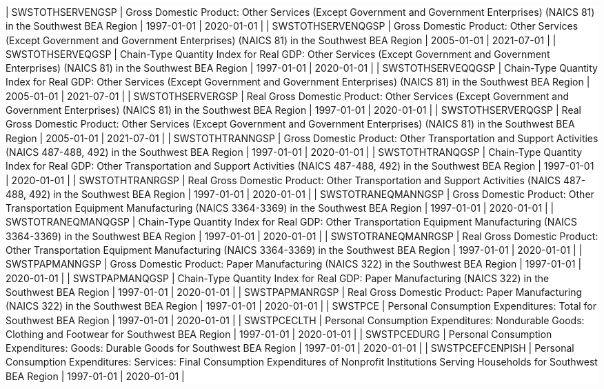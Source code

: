 | SWSTOTHSERVENGSP       | Gross Domestic Product: Other Services (Except Government and Government Enterprises) (NAICS 81) in the Southwest BEA Region                                                                                                            | 1997-01-01          | 2020-01-01        |
| SWSTOTHSERVENQGSP      | Gross Domestic Product: Other Services (Except Government and Government Enterprises) (NAICS 81) in the Southwest BEA Region                                                                                                            | 2005-01-01          | 2021-07-01        |
| SWSTOTHSERVEQGSP       | Chain-Type Quantity Index for Real GDP: Other Services (Except Government and Government Enterprises) (NAICS 81) in the Southwest BEA Region                                                                                            | 1997-01-01          | 2020-01-01        |
| SWSTOTHSERVEQQGSP      | Chain-Type Quantity Index for Real GDP: Other Services (Except Government and Government Enterprises) (NAICS 81) in the Southwest BEA Region                                                                                            | 2005-01-01          | 2021-07-01        |
| SWSTOTHSERVERGSP       | Real Gross Domestic Product: Other Services (Except Government and Government Enterprises) (NAICS 81) in the Southwest BEA Region                                                                                                       | 1997-01-01          | 2020-01-01        |
| SWSTOTHSERVERQGSP      | Real Gross Domestic Product: Other Services (Except Government and Government Enterprises) (NAICS 81) in the Southwest BEA Region                                                                                                       | 2005-01-01          | 2021-07-01        |
| SWSTOTHTRANNGSP        | Gross Domestic Product: Other Transportation and Support Activities (NAICS 487-488, 492) in the Southwest BEA Region                                                                                                                    | 1997-01-01          | 2020-01-01        |
| SWSTOTHTRANQGSP        | Chain-Type Quantity Index for Real GDP: Other Transportation and Support Activities (NAICS 487-488, 492) in the Southwest BEA Region                                                                                                    | 1997-01-01          | 2020-01-01        |
| SWSTOTHTRANRGSP        | Real Gross Domestic Product: Other Transportation and Support Activities (NAICS 487-488, 492) in the Southwest BEA Region                                                                                                               | 1997-01-01          | 2020-01-01        |
| SWSTOTRANEQMANNGSP     | Gross Domestic Product: Other Transportation Equipment Manufacturing (NAICS 3364-3369) in the Southwest BEA Region                                                                                                                      | 1997-01-01          | 2020-01-01        |
| SWSTOTRANEQMANQGSP     | Chain-Type Quantity Index for Real GDP: Other Transportation Equipment Manufacturing (NAICS 3364-3369) in the Southwest BEA Region                                                                                                      | 1997-01-01          | 2020-01-01        |
| SWSTOTRANEQMANRGSP     | Real Gross Domestic Product: Other Transportation Equipment Manufacturing (NAICS 3364-3369) in the Southwest BEA Region                                                                                                                 | 1997-01-01          | 2020-01-01        |
| SWSTPAPMANNGSP         | Gross Domestic Product: Paper Manufacturing (NAICS 322) in the Southwest BEA Region                                                                                                                                                     | 1997-01-01          | 2020-01-01        |
| SWSTPAPMANQGSP         | Chain-Type Quantity Index for Real GDP: Paper Manufacturing (NAICS 322) in the Southwest BEA Region                                                                                                                                     | 1997-01-01          | 2020-01-01        |
| SWSTPAPMANRGSP         | Real Gross Domestic Product: Paper Manufacturing (NAICS 322) in the Southwest BEA Region                                                                                                                                                | 1997-01-01          | 2020-01-01        |
| SWSTPCE                | Personal Consumption Expenditures: Total for Southwest BEA Region                                                                                                                                                                       | 1997-01-01          | 2020-01-01        |
| SWSTPCECLTH            | Personal Consumption Expenditures: Nondurable Goods: Clothing and Footwear for Southwest BEA Region                                                                                                                                     | 1997-01-01          | 2020-01-01        |
| SWSTPCEDURG            | Personal Consumption Expenditures: Goods: Durable Goods for Southwest BEA Region                                                                                                                                                        | 1997-01-01          | 2020-01-01        |
| SWSTPCEFCENPISH        | Personal Consumption Expenditures: Services: Final Consumption Expenditures of Nonprofit Institutions Serving Households for Southwest BEA Region                                                                                       | 1997-01-01          | 2020-01-01        |